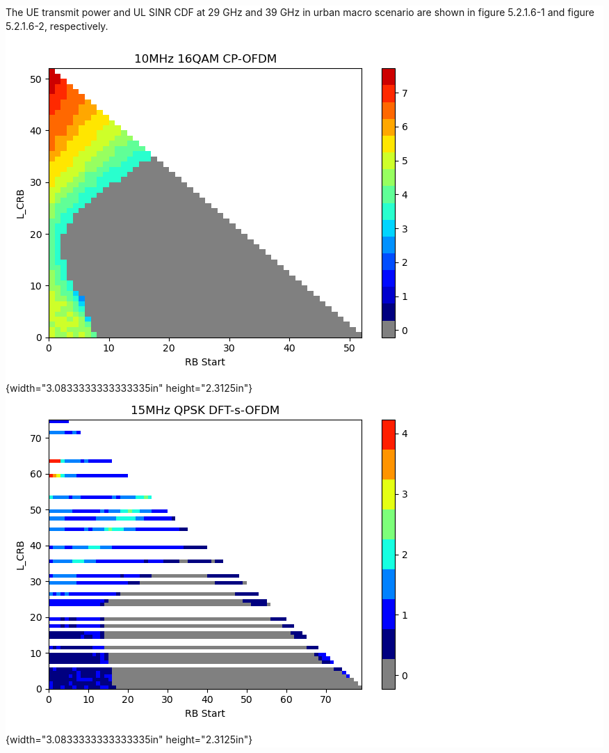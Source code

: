 The UE transmit power and UL SINR CDF at 29 GHz and 39 GHz in urban
macro scenario are shown in figure 5.2.1.6-1 and figure 5.2.1.6-2,
respectively.

![](./media/image59.png){width="3.0833333333333335in"
height="2.3125in"}![](./media/image60.png){width="3.0833333333333335in"
height="2.3125in"}
